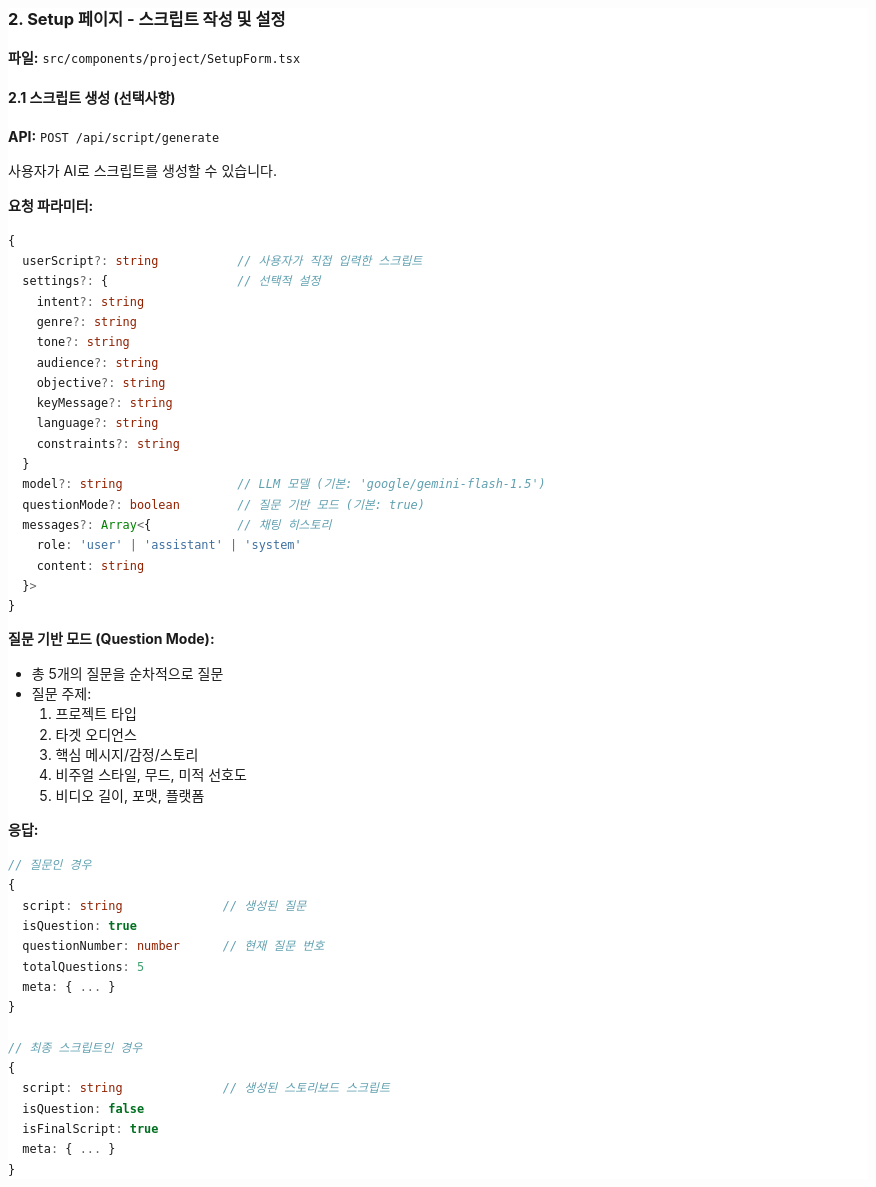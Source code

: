 
### 2. Setup 페이지 - 스크립트 작성 및 설정

**파일:** `src/components/project/SetupForm.tsx`

#### 2.1 스크립트 생성 (선택사항)

**API:** `POST /api/script/generate`

사용자가 AI로 스크립트를 생성할 수 있습니다.

**요청 파라미터:**
```typescript
{
  userScript?: string           // 사용자가 직접 입력한 스크립트
  settings?: {                  // 선택적 설정
    intent?: string
    genre?: string
    tone?: string
    audience?: string
    objective?: string
    keyMessage?: string
    language?: string
    constraints?: string
  }
  model?: string                // LLM 모델 (기본: 'google/gemini-flash-1.5')
  questionMode?: boolean        // 질문 기반 모드 (기본: true)
  messages?: Array<{            // 채팅 히스토리
    role: 'user' | 'assistant' | 'system'
    content: string
  }>
}
```

**질문 기반 모드 (Question Mode):**
- 총 5개의 질문을 순차적으로 질문
- 질문 주제:
  1. 프로젝트 타입
  2. 타겟 오디언스
  3. 핵심 메시지/감정/스토리
  4. 비주얼 스타일, 무드, 미적 선호도
  5. 비디오 길이, 포맷, 플랫폼

**응답:**
```typescript
// 질문인 경우
{
  script: string              // 생성된 질문
  isQuestion: true
  questionNumber: number      // 현재 질문 번호
  totalQuestions: 5
  meta: { ... }
}

// 최종 스크립트인 경우
{
  script: string              // 생성된 스토리보드 스크립트
  isQuestion: false
  isFinalScript: true
  meta: { ... }
}
```
